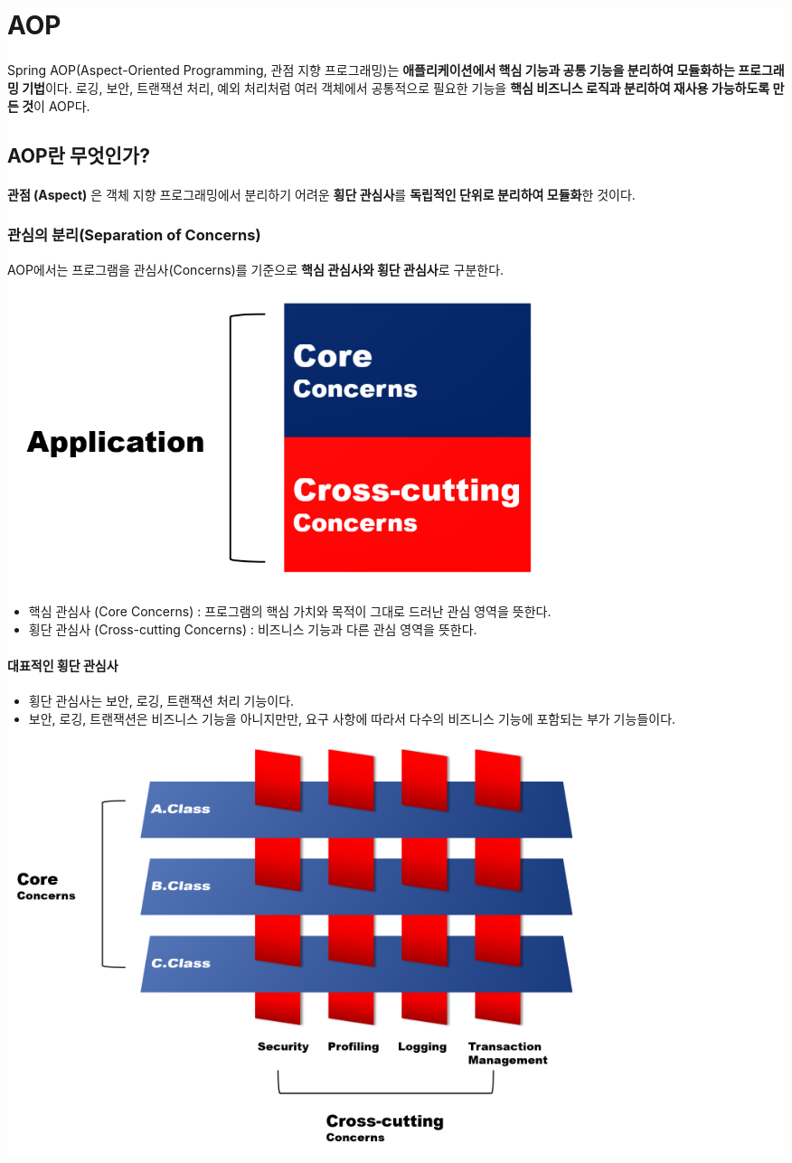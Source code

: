 # AOP

Spring AOP(Aspect-Oriented Programming, 관점 지향 프로그래밍)는 **애플리케이션에서 핵심 기능과 공통 기능을 분리하여 모듈화하는 프로그래밍 기법**이다. 로깅, 보안, 트랜잭션 처리, 예외 처리처럼 여러 객체에서 공통적으로 필요한 기능을 **핵심 비즈니스 로직과 분리하여 재사용 가능하도록 만든 것**이 AOP다.

## AOP란 무엇인가?

**관점 (Aspect)** 은 객체 지향 프로그래밍에서 분리하기 어려운 **횡단 관심사**를 **독립적인 단위로 분리하여 모듈화**한 것이다.

### 관심의 분리(Separation of Concerns)

AOP에서는 프로그램을 관심사(Concerns)를 기준으로 **핵심 관심사와 횡단 관심사**로 구분한다.

![관심사](../images/5-1.png)
- 핵심 관심사 (Core Concerns) : 프로그램의 핵심 가치와 목적이 그대로 드러난 관심 영역을 뜻한다.
- 횡단 관심사 (Cross-cutting Concerns) : 비즈니스 기능과 다른 관심 영역을 뜻한다. 

#### 대표적인 횡단 관심사
- 횡단 관심사는 보안, 로깅, 트랜잭션 처리 기능이다. 
- 보안, 로깅, 트랜잭션은 비즈니스 기능을 아니지만만, 요구 사항에 따라서 다수의 비즈니스 기능에 포함되는 부가 기능들이다.
  
![관심사](../images/5-2.png)
